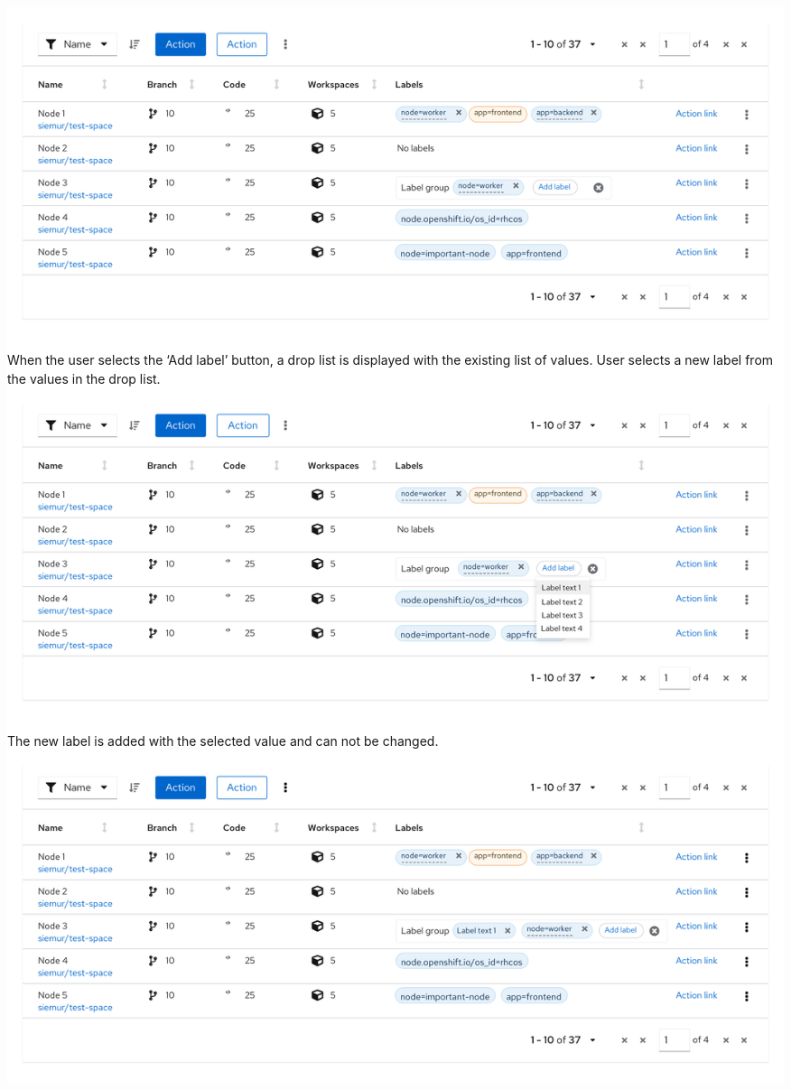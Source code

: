 <img src="./img/editable-label-group-in-a-table_3.png" alt="Add fixed set of labels to a label group" width="1200"/>

When the user selects the ‘Add label’ button, a drop list is displayed with the existing list of values. User selects a new label from the values in the drop list.
<img src="./img/editable-label-group-in-a-table_3_1.png" alt="Add new label and select value from existing list" width="1200"/>

The new label is added with the selected value and can not be changed. 
<img src="./img/editable-label-group-in-a-table_3_2.png" alt="New lavel added with selected value" width="1200"/>
